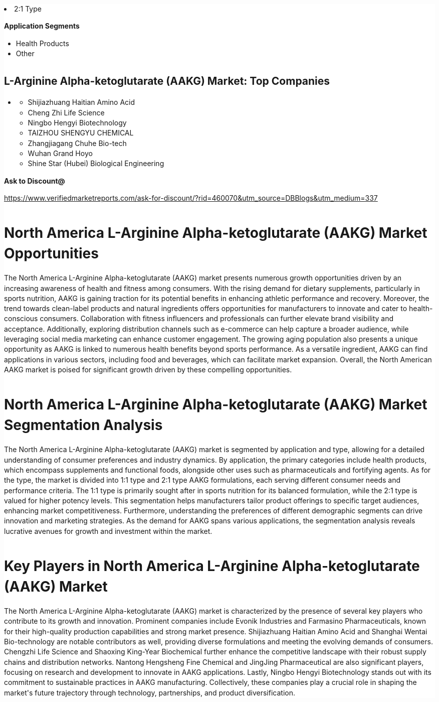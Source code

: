 <li>2:1 Type</li>
</ul>
<p><strong>Application Segments</strong></p>
<ul>
<li>Health Products</li>
<li>Other</li>
</ul>
<h2>L-Arginine Alpha-ketoglutarate (AAKG) Market: Top Companies</h2>
<ul>
<li>
<ul>
<li>Shijiazhuang Haitian Amino Acid</li>
<li>Cheng Zhi Life Science</li>
<li>Ningbo Hengyi Biotechnology</li>
<li>TAIZHOU SHENGYU CHEMICAL</li>
<li>Zhangjiagang Chuhe Bio-tech</li>
<li>Wuhan Grand Hoyo</li>
<li>Shine Star (Hubei) Biological Engineering</li>
</ul>
</li>
</ul>
<p><strong>Ask to Discount@</strong></p>
<p><a href="https://www.verifiedmarketreports.com/ask-for-discount/?rid=460070&amp;utm_source=DBBlogs&amp;utm_medium=337">https://www.verifiedmarketreports.com/ask-for-discount/?rid=460070&amp;utm_source=DBBlogs&amp;utm_medium=337</a></p>
<h1>North America L-Arginine Alpha-ketoglutarate (AAKG) Market Opportunities</h1>
<p>The North America L-Arginine Alpha-ketoglutarate (AAKG) market presents numerous growth opportunities driven by an increasing awareness of health and fitness among consumers. With the rising demand for dietary supplements, particularly in sports nutrition, AAKG is gaining traction for its potential benefits in enhancing athletic performance and recovery. Moreover, the trend towards clean-label products and natural ingredients offers opportunities for manufacturers to innovate and cater to health-conscious consumers. Collaboration with fitness influencers and professionals can further elevate brand visibility and acceptance. Additionally, exploring distribution channels such as e-commerce can help capture a broader audience, while leveraging social media marketing can enhance customer engagement. The growing aging population also presents a unique opportunity as AAKG is linked to numerous health benefits beyond sports performance. As a versatile ingredient, AAKG can find applications in various sectors, including food and beverages, which can facilitate market expansion. Overall, the North American AAKG market is poised for significant growth driven by these compelling opportunities.</p>
<h1>North America L-Arginine Alpha-ketoglutarate (AAKG) Market Segmentation Analysis</h1>
<p>The North America L-Arginine Alpha-ketoglutarate (AAKG) market is segmented by application and type, allowing for a detailed understanding of consumer preferences and industry dynamics. By application, the primary categories include health products, which encompass supplements and functional foods, alongside other uses such as pharmaceuticals and fortifying agents. As for the type, the market is divided into 1:1 type and 2:1 type AAKG formulations, each serving different consumer needs and performance criteria. The 1:1 type is primarily sought after in sports nutrition for its balanced formulation, while the 2:1 type is valued for higher potency levels. This segmentation helps manufacturers tailor product offerings to specific target audiences, enhancing market competitiveness. Furthermore, understanding the preferences of different demographic segments can drive innovation and marketing strategies. As the demand for AAKG spans various applications, the segmentation analysis reveals lucrative avenues for growth and investment within the market.</p>
<h1>Key Players in North America L-Arginine Alpha-ketoglutarate (AAKG) Market</h1>
<p>The North America L-Arginine Alpha-ketoglutarate (AAKG) market is characterized by the presence of several key players who contribute to its growth and innovation. Prominent companies include Evonik Industries and Farmasino Pharmaceuticals, known for their high-quality production capabilities and strong market presence. Shijiazhuang Haitian Amino Acid and Shanghai Wentai Bio-technology are notable contributors as well, providing diverse formulations and meeting the evolving demands of consumers. Chengzhi Life Science and Shaoxing King-Year Biochemical further enhance the competitive landscape with their robust supply chains and distribution networks. Nantong Hengsheng Fine Chemical and JingJing Pharmaceutical are also significant players, focusing on research and development to innovate in AAKG applications. Lastly, Ningbo Hengyi Biotechnology stands out with its commitment to sustainable practices in AAKG manufacturing. Collectively, these companies play a crucial role in shaping the market's future trajectory through technology, partnerships, and product diversification.</p>